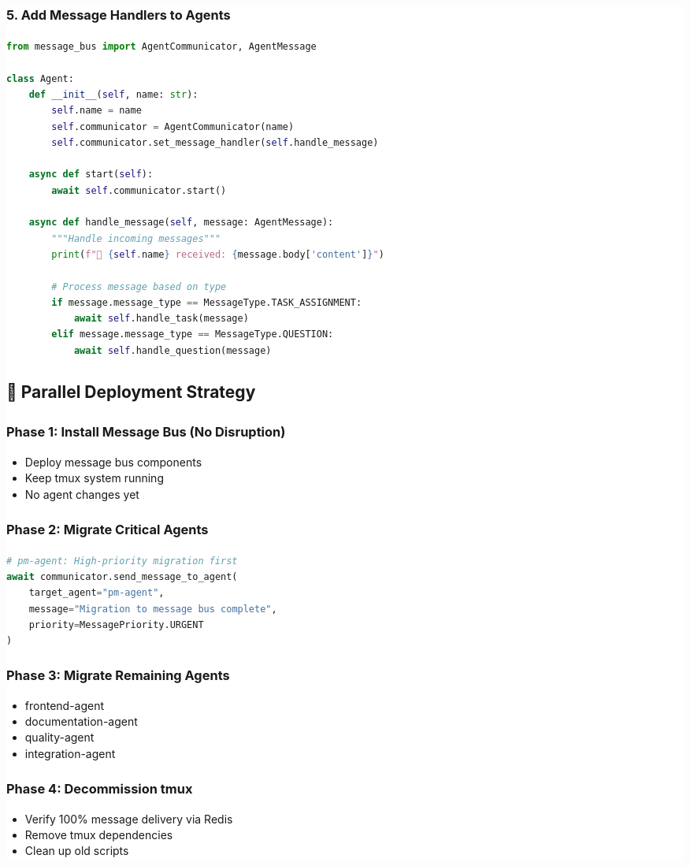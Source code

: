 ### 5. **Add Message Handlers to Agents**

```python
from message_bus import AgentCommunicator, AgentMessage

class Agent:
    def __init__(self, name: str):
        self.name = name
        self.communicator = AgentCommunicator(name)
        self.communicator.set_message_handler(self.handle_message)
    
    async def start(self):
        await self.communicator.start()
    
    async def handle_message(self, message: AgentMessage):
        """Handle incoming messages"""
        print(f"📨 {self.name} received: {message.body['content']}")
        
        # Process message based on type
        if message.message_type == MessageType.TASK_ASSIGNMENT:
            await self.handle_task(message)
        elif message.message_type == MessageType.QUESTION:
            await self.handle_question(message)
```

## 🔄 **Parallel Deployment Strategy**

### Phase 1: Install Message Bus (No Disruption)
- Deploy message bus components
- Keep tmux system running
- No agent changes yet

### Phase 2: Migrate Critical Agents
```python
# pm-agent: High-priority migration first
await communicator.send_message_to_agent(
    target_agent="pm-agent",
    message="Migration to message bus complete",
    priority=MessagePriority.URGENT
)
```

### Phase 3: Migrate Remaining Agents
- frontend-agent
- documentation-agent  
- quality-agent
- integration-agent

### Phase 4: Decommission tmux
- Verify 100% message delivery via Redis
- Remove tmux dependencies
- Clean up old scripts
